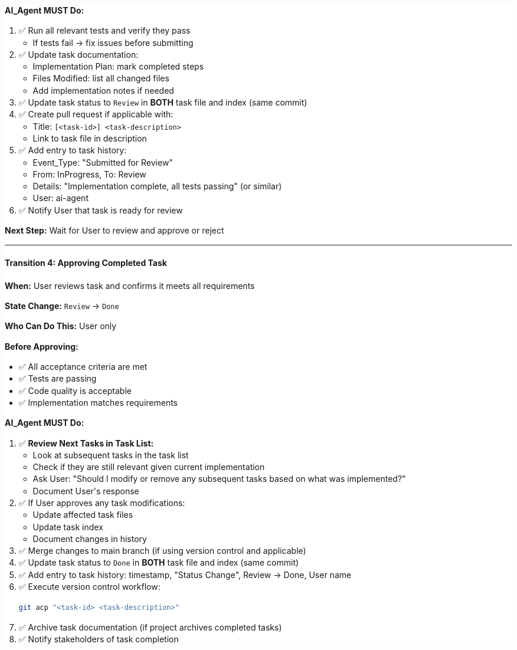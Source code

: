 **AI_Agent MUST Do:**
1. ✅ Run all relevant tests and verify they pass
   - If tests fail → fix issues before submitting
2. ✅ Update task documentation:
   - Implementation Plan: mark completed steps
   - Files Modified: list all changed files
   - Add implementation notes if needed
3. ✅ Update task status to `Review` in **BOTH** task file and index (same commit)
4. ✅ Create pull request if applicable with:
   - Title: `[<task-id>] <task-description>`
   - Link to task file in description
5. ✅ Add entry to task history:
   - Event_Type: "Submitted for Review"
   - From: InProgress, To: Review
   - Details: "Implementation complete, all tests passing" (or similar)
   - User: ai-agent
6. ✅ Notify User that task is ready for review

**Next Step:** Wait for User to review and approve or reject

---

#### Transition 4: Approving Completed Task

**When:** User reviews task and confirms it meets all requirements

**State Change:** `Review` → `Done`

**Who Can Do This:** User only

**Before Approving:**
- ✅ All acceptance criteria are met
- ✅ Tests are passing
- ✅ Code quality is acceptable
- ✅ Implementation matches requirements

**AI_Agent MUST Do:**
1. ✅ **Review Next Tasks in Task List:**
   - Look at subsequent tasks in the task list
   - Check if they are still relevant given current implementation
   - Ask User: "Should I modify or remove any subsequent tasks based on what was implemented?"
   - Document User's response
2. ✅ If User approves any task modifications:
   - Update affected task files
   - Update task index
   - Document changes in history
3. ✅ Merge changes to main branch (if using version control and applicable)
4. ✅ Update task status to `Done` in **BOTH** task file and index (same commit)
5. ✅ Add entry to task history: timestamp, "Status Change", Review → Done, User name
6. ✅ Execute version control workflow:
   ```bash
   git acp "<task-id> <task-description>"
   ```
7. ✅ Archive task documentation (if project archives completed tasks)
8. ✅ Notify stakeholders of task completion
